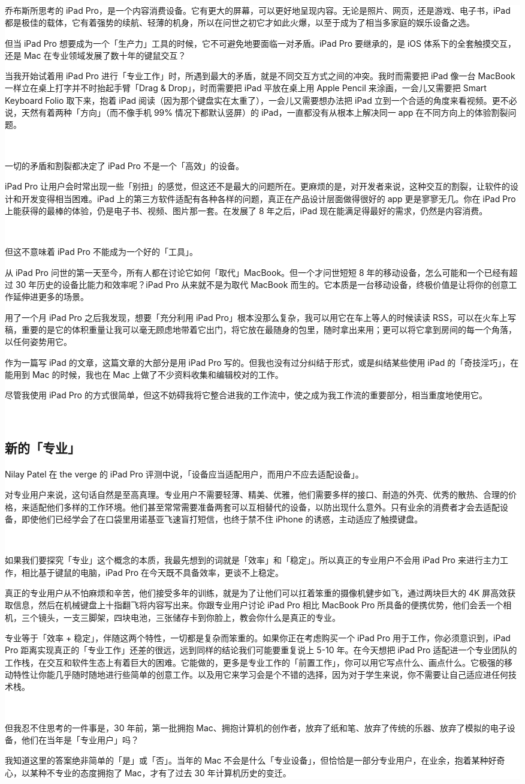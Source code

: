乔布斯所思考的 iPad Pro，是一个内容消费设备。它有更大的屏幕，可以更好地呈现内容。无论是照片、网页，还是游戏、电子书，iPad 都是极佳的载体，它有着强势的续航、轻薄的机身，所以在问世之初它才如此火爆，以至于成为了相当多家庭的娱乐设备之选。

但当 iPad Pro 想要成为一个「生产力」工具的时候，它不可避免地要面临一对矛盾。iPad Pro 要继承的，是 iOS 体系下的全套触摸交互，还是 Mac 在专业领域发展了数十年的键鼠交互？

当我开始试着用 iPad Pro 进行「专业工作」时，所遇到最大的矛盾，就是不同交互方式之间的冲突。我时而需要把 iPad 像一台 MacBook 一样立在桌上打字并不时抬起手臂「Drag & Drop」，时而需要把 iPad 平放在桌上用 Apple Pencil 来涂画，一会儿又需要把 Smart Keyboard Folio 取下来，抱着 iPad 阅读（因为那个键盘实在太重了），一会儿又需要想办法把 iPad 立到一个合适的角度来看视频。更不必说，天然有着两种「方向」（而不像手机 99% 情况下都默认竖屏）的 iPad，一直都没有从根本上解决同一 app 在不同方向上的体验割裂问题。

<br>

一切的矛盾和割裂都决定了 iPad Pro 不是一个「高效」的设备。

iPad Pro 让用户会时常出现一些「别扭」的感觉，但这还不是最大的问题所在。更麻烦的是，对开发者来说，这种交互的割裂，让软件的设计和开发变得相当困难。iPad 上的第三方软件适配有各种各样的问题，真正在产品设计层面做得很好的 app 更是寥寥无几。你在 iPad Pro 上能获得的最棒的体验，仍是电子书、视频、图片那一套。在发展了 8 年之后，iPad 现在能满足得最好的需求，仍然是内容消费。

<br>

但这不意味着 iPad Pro 不能成为一个好的「工具」。

从 iPad Pro 问世的第一天至今，所有人都在讨论它如何「取代」MacBook。但一个才问世短短 8 年的移动设备，怎么可能和一个已经有超过 30 年历史的设备比能力和效率呢？iPad Pro 从来就不是为取代 MacBook 而生的。它本质是一台移动设备，终极价值是让将你的创意工作延伸进更多的场景。

用了一个月 iPad Pro 之后我发现，想要「充分利用 iPad Pro」根本没那么复杂，我可以用它在车上等人的时候读读 RSS，可以在火车上写稿，重要的是它的体积重量让我可以毫无顾虑地带着它出门，将它放在最随身的包里，随时拿出来用；更可以将它拿到房间的每一个角落，以任何姿势用它。

作为一篇写 iPad 的文章，这篇文章的大部分是用 iPad Pro 写的。但我也没有过分纠结于形式，或是纠结某些使用 iPad 的「奇技淫巧」，在能用到 Mac 的时候，我也在 Mac 上做了不少资料收集和编辑校对的工作。

尽管我使用 iPad Pro 的方式很简单，但这不妨碍我将它整合进我的工作流中，使之成为我工作流的重要部分，相当重度地使用它。

<br>

## 新的「专业」

Nilay Patel 在 the verge 的 iPad Pro 评测中说，「设备应当适配用户，而用户不应去适配设备」。

对专业用户来说，这句话自然是至高真理。专业用户不需要轻薄、精美、优雅，他们需要多样的接口、耐造的外壳、优秀的散热、合理的价格，来适配他们多样的工作环境。他们甚至常常需要准备两套可以互相替代的设备，以防出现什么意外。只有业余的消费者才会去适配设备，即使他们已经学会了在口袋里用诺基亚飞速盲打短信，也终于禁不住 iPhone 的诱惑，主动适应了触摸键盘。

<br>

如果我们要探究「专业」这个概念的本质，我最先想到的词就是「效率」和「稳定」。所以真正的专业用户不会用 iPad Pro 来进行主力工作，相比基于键鼠的电脑，iPad Pro 在今天既不具备效率，更谈不上稳定。

真正的专业用户从不怕麻烦和辛苦，他们接受多年的训练，就是为了让他们可以扛着笨重的摄像机健步如飞，通过两块巨大的 4K 屏高效获取信息，然后在机械键盘上十指翻飞将内容写出来。你跟专业用户讨论 iPad Pro 相比 MacBook Pro 所具备的便携优势，他们会丢一个相机，三个镜头，一支三脚架，四块电池，三张储存卡到你脸上，教会你什么是真正的专业。

专业等于「效率 + 稳定」，伴随这两个特性，一切都是复杂而笨重的。如果你正在考虑购买一个 iPad Pro 用于工作，你必须意识到，iPad Pro 距离实现真正的「专业工作」还差的很远，远到同样的结论我们可能要重复说上 5-10 年。在今天想把 iPad Pro 适配进一个专业团队的工作栈，在交互和软件生态上有着巨大的困难。它能做的，更多是专业工作的「前置工作」，你可以用它写点什么、画点什么。它极强的移动特性让你能几乎随时随地进行些简单的创意工作。以及用它来学习会是个不错的选择，因为对于学生来说，你不需要让自己适应进任何技术栈。

<br>

但我忍不住思考的一件事是，30 年前，第一批拥抱 Mac、拥抱计算机的创作者，放弃了纸和笔、放弃了传统的乐器、放弃了模拟的电子设备，他们在当年是「专业用户」吗？

我知道这里的答案绝非简单的「是」或「否」。当年的 Mac 不会是什么「专业设备」，但恰恰是一部分专业用户，在业余，抱着某种好奇心，以某种不专业的态度拥抱了 Mac，才有了过去 30 年计算机历史的变迁。
